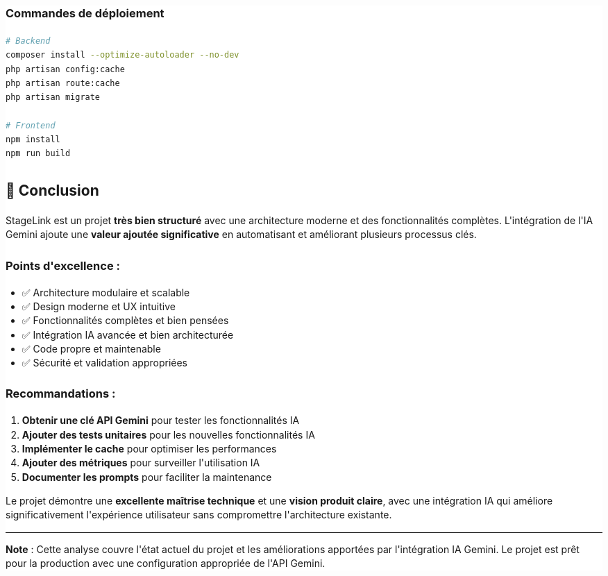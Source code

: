 ### Commandes de déploiement
```bash
# Backend
composer install --optimize-autoloader --no-dev
php artisan config:cache
php artisan route:cache
php artisan migrate

# Frontend
npm install
npm run build
```

## 🎯 Conclusion

StageLink est un projet **très bien structuré** avec une architecture moderne et des fonctionnalités complètes. L'intégration de l'IA Gemini ajoute une **valeur ajoutée significative** en automatisant et améliorant plusieurs processus clés.

### Points d'excellence :
- ✅ Architecture modulaire et scalable
- ✅ Design moderne et UX intuitive
- ✅ Fonctionnalités complètes et bien pensées
- ✅ Intégration IA avancée et bien architecturée
- ✅ Code propre et maintenable
- ✅ Sécurité et validation appropriées

### Recommandations :
1. **Obtenir une clé API Gemini** pour tester les fonctionnalités IA
2. **Ajouter des tests unitaires** pour les nouvelles fonctionnalités IA
3. **Implémenter le cache** pour optimiser les performances
4. **Ajouter des métriques** pour surveiller l'utilisation IA
5. **Documenter les prompts** pour faciliter la maintenance

Le projet démontre une **excellente maîtrise technique** et une **vision produit claire**, avec une intégration IA qui améliore significativement l'expérience utilisateur sans compromettre l'architecture existante.

---

**Note** : Cette analyse couvre l'état actuel du projet et les améliorations apportées par l'intégration IA Gemini. Le projet est prêt pour la production avec une configuration appropriée de l'API Gemini. 